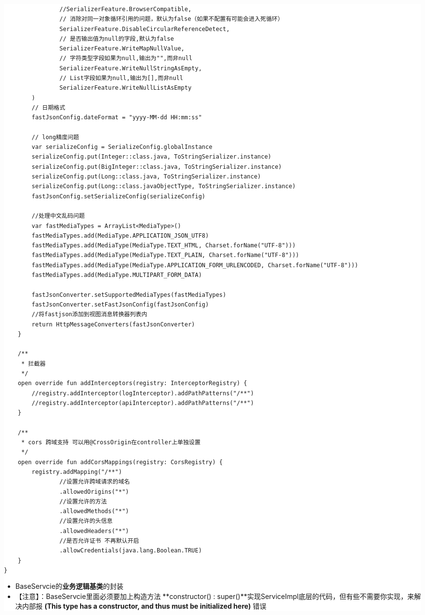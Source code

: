 ```
				//SerializerFeature.BrowserCompatible,
				// 消除对同一对象循环引用的问题，默认为false（如果不配置有可能会进入死循环）
				SerializerFeature.DisableCircularReferenceDetect,
				// 是否输出值为null的字段,默认为false
				SerializerFeature.WriteMapNullValue,
				// 字符类型字段如果为null,输出为"",而非null
				SerializerFeature.WriteNullStringAsEmpty,
				// List字段如果为null,输出为[],而非null
				SerializerFeature.WriteNullListAsEmpty
		)
		// 日期格式
		fastJsonConfig.dateFormat = "yyyy-MM-dd HH:mm:ss"
		
		// long精度问题
		var serializeConfig = SerializeConfig.globalInstance
		serializeConfig.put(Integer::class.java, ToStringSerializer.instance)
		serializeConfig.put(BigInteger::class.java, ToStringSerializer.instance)
		serializeConfig.put(Long::class.java, ToStringSerializer.instance)
		serializeConfig.put(Long::class.javaObjectType, ToStringSerializer.instance)
		fastJsonConfig.setSerializeConfig(serializeConfig)
		
		//处理中文乱码问题
		var fastMediaTypes = ArrayList<MediaType>()
		fastMediaTypes.add(MediaType.APPLICATION_JSON_UTF8)
		fastMediaTypes.add(MediaType(MediaType.TEXT_HTML, Charset.forName("UTF-8")))
		fastMediaTypes.add(MediaType(MediaType.TEXT_PLAIN, Charset.forName("UTF-8")))
		fastMediaTypes.add(MediaType(MediaType.APPLICATION_FORM_URLENCODED, Charset.forName("UTF-8")))
		fastMediaTypes.add(MediaType.MULTIPART_FORM_DATA)
		
		fastJsonConverter.setSupportedMediaTypes(fastMediaTypes)
		fastJsonConverter.setFastJsonConfig(fastJsonConfig)
		//将fastjson添加到视图消息转换器列表内
		return HttpMessageConverters(fastJsonConverter)
	}

	/**
	 * 拦截器
	 */
	open override fun addInterceptors(registry: InterceptorRegistry) {
		//registry.addInterceptor(logInterceptor).addPathPatterns("/**")
		//registry.addInterceptor(apiInterceptor).addPathPatterns("/**")
	}

	/**
	 * cors 跨域支持 可以用@CrossOrigin在controller上单独设置
	 */
	open override fun addCorsMappings(registry: CorsRegistry) {
		registry.addMapping("/**")
				//设置允许跨域请求的域名
				.allowedOrigins("*")
				//设置允许的方法
				.allowedMethods("*")
				//设置允许的头信息
				.allowedHeaders("*")
				//是否允许证书 不再默认开启
				.allowCredentials(java.lang.Boolean.TRUE)
	}
}
```
* BaseServcie的**业务逻辑基类**的封装
* 【注意】：BaseServcie里面必须要加上构造方法 **constructor() : super()**实现ServiceImpl底层的代码，但有些不需要你实现，来解决内部报 **(This type has a constructor, and thus must be initialized here)** 错误